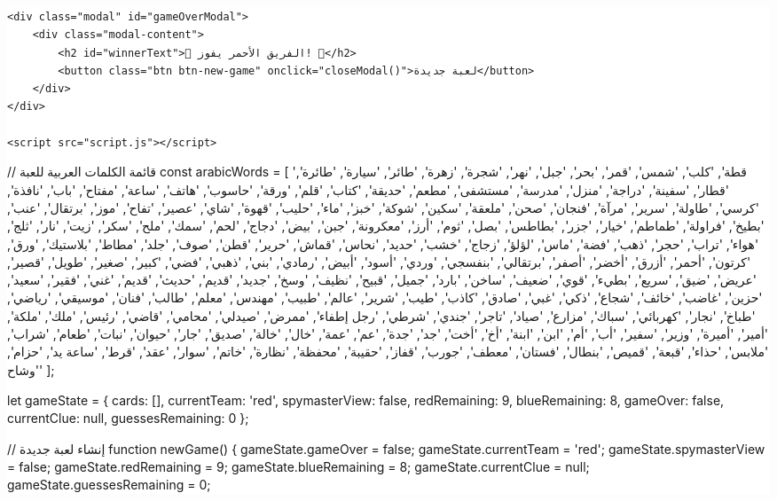     <div class="modal" id="gameOverModal">
        <div class="modal-content">
            <h2 id="winnerText">🎉 الفريق الأحمر يفوز! 🎉</h2>
            <button class="btn btn-new-game" onclick="closeModal()">لعبة جديدة</button>
        </div>
    </div>

    <script src="script.js"></script>
</body>
</html>

// قائمة الكلمات العربية للعبة
const arabicWords = [
    'قطة', 'كلب', 'شمس', 'قمر', 'بحر', 'جبل', 'نهر', 'شجرة', 'زهرة', 'طائر',
    'سيارة', 'طائرة', 'قطار', 'سفينة', 'دراجة', 'منزل', 'مدرسة', 'مستشفى', 'مطعم', 'حديقة',
    'كتاب', 'قلم', 'ورقة', 'حاسوب', 'هاتف', 'ساعة', 'مفتاح', 'باب', 'نافذة', 'كرسي',
    'طاولة', 'سرير', 'مرآة', 'فنجان', 'صحن', 'ملعقة', 'سكين', 'شوكة', 'خبز', 'ماء',
    'حليب', 'قهوة', 'شاي', 'عصير', 'تفاح', 'موز', 'برتقال', 'عنب', 'بطيخ', 'فراولة',
    'طماطم', 'خيار', 'جزر', 'بطاطس', 'بصل', 'ثوم', 'أرز', 'معكرونة', 'جبن', 'بيض',
    'دجاج', 'لحم', 'سمك', 'ملح', 'سكر', 'زيت', 'نار', 'ثلج', 'هواء', 'تراب',
    'حجر', 'ذهب', 'فضة', 'ماس', 'لؤلؤ', 'زجاج', 'خشب', 'حديد', 'نحاس', 'قماش',
    'حرير', 'قطن', 'صوف', 'جلد', 'مطاط', 'بلاستيك', 'ورق', 'كرتون', 'أحمر', 'أزرق',
    'أخضر', 'أصفر', 'برتقالي', 'بنفسجي', 'وردي', 'أسود', 'أبيض', 'رمادي', 'بني', 'ذهبي',
    'فضي', 'كبير', 'صغير', 'طويل', 'قصير', 'عريض', 'ضيق', 'سريع', 'بطيء', 'قوي',
    'ضعيف', 'ساخن', 'بارد', 'جميل', 'قبيح', 'نظيف', 'وسخ', 'جديد', 'قديم', 'حديث',
    'قديم', 'غني', 'فقير', 'سعيد', 'حزين', 'غاضب', 'خائف', 'شجاع', 'ذكي', 'غبي',
    'صادق', 'كاذب', 'طيب', 'شرير', 'عالم', 'طبيب', 'مهندس', 'معلم', 'طالب', 'فنان',
    'موسيقي', 'رياضي', 'طباخ', 'نجار', 'كهربائي', 'سباك', 'مزارع', 'صياد', 'تاجر', 'جندي',
    'شرطي', 'رجل إطفاء', 'ممرض', 'صيدلي', 'محامي', 'قاضي', 'رئيس', 'ملك', 'ملكة', 'أمير',
    'أميرة', 'وزير', 'سفير', 'أب', 'أم', 'ابن', 'ابنة', 'أخ', 'أخت', 'جد',
    'جدة', 'عم', 'عمة', 'خال', 'خالة', 'صديق', 'جار', 'حيوان', 'نبات', 'طعام',
    'شراب', 'ملابس', 'حذاء', 'قبعة', 'قميص', 'بنطال', 'فستان', 'معطف', 'جورب', 'قفاز',
    'حقيبة', 'محفظة', 'نظارة', 'خاتم', 'سوار', 'عقد', 'قرط', 'ساعة يد', 'حزام', 'وشاح'
];

let gameState = {
    cards: [],
    currentTeam: 'red',
    spymasterView: false,
    redRemaining: 9,
    blueRemaining: 8,
    gameOver: false,
    currentClue: null,
    guessesRemaining: 0
};

// إنشاء لعبة جديدة
function newGame() {
    gameState.gameOver = false;
    gameState.currentTeam = 'red';
    gameState.spymasterView = false;
    gameState.redRemaining = 9;
    gameState.blueRemaining = 8;
    gameState.currentClue = null;
    gameState.guessesRemaining = 0;
    